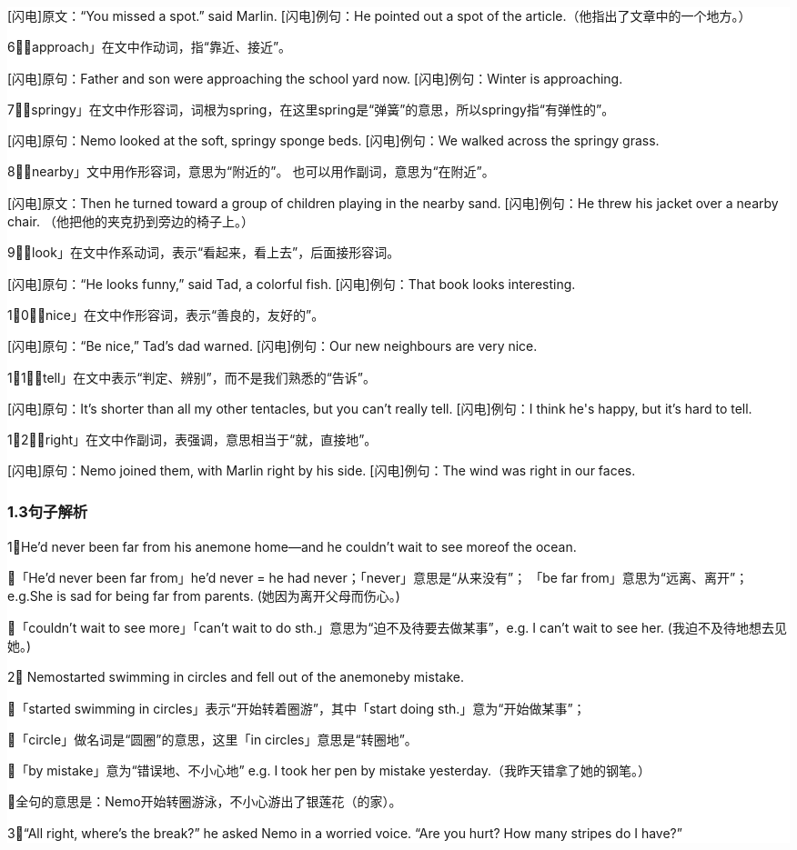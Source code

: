 [闪电]原文：“You missed a spot.” said Marlin.
[闪电]例句：He pointed out a spot of the article.（他指出了文章中的一个地方。）

6⃣️「approach」在文中作动词，指“靠近、接近”。

[闪电]原句：Father and son were approaching the school yard now.
[闪电]例句：Winter is approaching.

7⃣️「springy」在文中作形容词，词根为spring，在这里spring是“弹簧”的意思，所以springy指“有弹性的”。

[闪电]原句：Nemo looked at the soft, springy sponge beds.
[闪电]例句：We walked across the springy grass.

8⃣️「nearby」文中用作形容词，意思为“附近的”。 也可以用作副词，意思为“在附近”。

[闪电]原文：Then he turned toward a group of children playing in the nearby sand.
[闪电]例句：He threw his jacket over a nearby chair. （他把他的夹克扔到旁边的椅子上。）

9⃣️「look」在文中作系动词，表示“看起来，看上去”，后面接形容词。

[闪电]原句：“He looks funny,” said Tad, a colorful fish.
[闪电]例句：That book looks interesting.

1⃣️0⃣️「nice」在文中作形容词，表示“善良的，友好的”。

[闪电]原句：“Be nice,” Tad’s dad warned.
[闪电]例句：Our new neighbours are very nice.

1⃣️1⃣️「tell」在文中表示“判定、辨别”，而不是我们熟悉的“告诉”。

[闪电]原句：It’s shorter than all my other tentacles, but you can’t really tell.
[闪电]例句：I think he's happy, but it’s hard to tell.

1⃣️2⃣️「right」在文中作副词，表强调，意思相当于“就，直接地”。

[闪电]原句：Nemo joined them, with Marlin right by his side.
[闪电]例句：The wind was right in our faces.


### [](#1.3句子解析)1.3句子解析

1⃣️He’d never been far from his anemone home—and he couldn’t wait to see moreof the ocean.

🎉「He’d never been far from」he’d never = he had never；「never」意思是“从来没有”； 「be far from」意思为“远离、离开”；e.g.She is sad for being far from parents. (她因为离开父母而伤心。)

🎉「couldn’t wait to see more」「can’t wait to do sth.」意思为“迫不及待要去做某事”，e.g. I can’t wait to see her. (我迫不及待地想去见她。)

2⃣️ Nemostarted swimming in circles and fell out of the anemoneby mistake.

🎉「started swimming in circles」表示“开始转着圈游”，其中「start doing sth.」意为“开始做某事”；

🎉「circle」做名词是“圆圈”的意思，这里「in circles」意思是“转圈地”。

🎉「by mistake」意为“错误地、不小心地”
e.g. I took her pen by mistake yesterday.（我昨天错拿了她的钢笔。）

🎉全句的意思是：Nemo开始转圈游泳，不小心游出了银莲花（的家）。

3⃣️“All right, where’s the break?” he asked Nemo in a worried voice. “Are you hurt? How many stripes do I have?”

